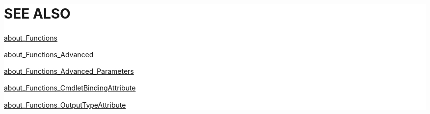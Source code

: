 # SEE ALSO

[about_Functions](about_Functions.md)

[about_Functions_Advanced](about_Functions_Advanced.md)

[about_Functions_Advanced_Parameters](about_Functions_Advanced_Parameters.md)

[about_Functions_CmdletBindingAttribute](about_Functions_CmdletBindingAttribute.md)

[about_Functions_OutputTypeAttribute](about_Functions_OutputTypeAttribute.md)

